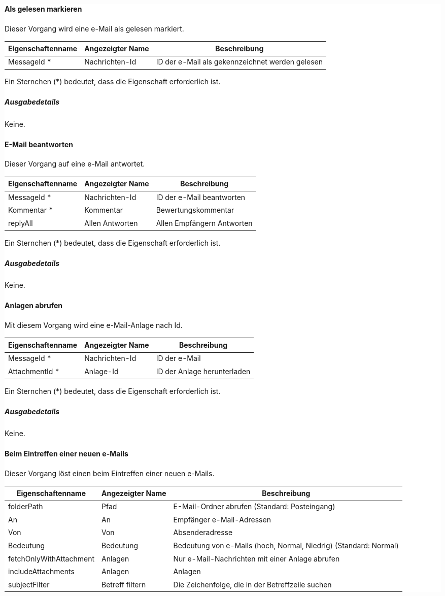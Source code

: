 #### <a name="mark-as-read"></a>Als gelesen markieren
Dieser Vorgang wird eine e-Mail als gelesen markiert. 

|Eigenschaftenname| Angezeigter Name|Beschreibung|
| ---|---|---|
|MessageId *|Nachrichten-Id|ID der e-Mail als gekennzeichnet werden gelesen|

Ein Sternchen (*) bedeutet, dass die Eigenschaft erforderlich ist.

##### <a name="output-details"></a>Ausgabedetails
Keine.


#### <a name="reply-to-email"></a>E-Mail beantworten
Dieser Vorgang auf eine e-Mail antwortet. 

|Eigenschaftenname| Angezeigter Name|Beschreibung|
| ---|---|---|
|MessageId *|Nachrichten-Id|ID der e-Mail beantworten|
|Kommentar *|Kommentar|Bewertungskommentar|
|replyAll|Allen Antworten|Allen Empfängern Antworten|

Ein Sternchen (*) bedeutet, dass die Eigenschaft erforderlich ist.

##### <a name="output-details"></a>Ausgabedetails
Keine.


#### <a name="get-attachment"></a>Anlagen abrufen
Mit diesem Vorgang wird eine e-Mail-Anlage nach Id. 

|Eigenschaftenname| Angezeigter Name|Beschreibung|
| ---|---|---|
|MessageId *|Nachrichten-Id|ID der e-Mail|
|AttachmentId *|Anlage-Id|ID der Anlage herunterladen|

Ein Sternchen (*) bedeutet, dass die Eigenschaft erforderlich ist.

##### <a name="output-details"></a>Ausgabedetails
Keine.


#### <a name="when-a-new-email-arrives"></a>Beim Eintreffen einer neuen e-Mails
Dieser Vorgang löst einen beim Eintreffen einer neuen e-Mails.

|Eigenschaftenname| Angezeigter Name|Beschreibung|
| ---|---|---|
|folderPath|Pfad|E-Mail-Ordner abrufen (Standard: Posteingang)|
|An|An|Empfänger e-Mail-Adressen|
|Von|Von|Absenderadresse|
|Bedeutung|Bedeutung|Bedeutung von e-Mails (hoch, Normal, Niedrig) (Standard: Normal)|
|fetchOnlyWithAttachment|Anlagen|Nur e-Mail-Nachrichten mit einer Anlage abrufen|
|includeAttachments|Anlagen|Anlagen|
|subjectFilter|Betreff filtern|Die Zeichenfolge, die in der Betreffzeile suchen|
